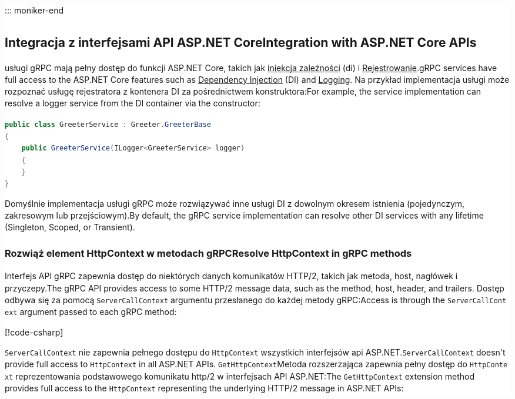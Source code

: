 ::: moniker-end

## <a name="integration-with-aspnet-core-apis"></a><span data-ttu-id="74f4b-202">Integracja z interfejsami API ASP.NET Core</span><span class="sxs-lookup"><span data-stu-id="74f4b-202">Integration with ASP.NET Core APIs</span></span>

<span data-ttu-id="74f4b-203">usługi gRPC mają pełny dostęp do funkcji ASP.NET Core, takich jak [iniekcja zależności](xref:fundamentals/dependency-injection) (di) i [Rejestrowanie](xref:fundamentals/logging/index).</span><span class="sxs-lookup"><span data-stu-id="74f4b-203">gRPC services have full access to the ASP.NET Core features such as [Dependency Injection](xref:fundamentals/dependency-injection) (DI) and [Logging](xref:fundamentals/logging/index).</span></span> <span data-ttu-id="74f4b-204">Na przykład implementacja usługi może rozpoznać usługę rejestratora z kontenera DI za pośrednictwem konstruktora:</span><span class="sxs-lookup"><span data-stu-id="74f4b-204">For example, the service implementation can resolve a logger service from the DI container via the constructor:</span></span>

```csharp
public class GreeterService : Greeter.GreeterBase
{
    public GreeterService(ILogger<GreeterService> logger)
    {
    }
}
```

<span data-ttu-id="74f4b-205">Domyślnie implementacja usługi gRPC może rozwiązywać inne usługi DI z dowolnym okresem istnienia (pojedynczym, zakresowym lub przejściowym).</span><span class="sxs-lookup"><span data-stu-id="74f4b-205">By default, the gRPC service implementation can resolve other DI services with any lifetime (Singleton, Scoped, or Transient).</span></span>

### <a name="resolve-httpcontext-in-grpc-methods"></a><span data-ttu-id="74f4b-206">Rozwiąż element HttpContext w metodach gRPC</span><span class="sxs-lookup"><span data-stu-id="74f4b-206">Resolve HttpContext in gRPC methods</span></span>

<span data-ttu-id="74f4b-207">Interfejs API gRPC zapewnia dostęp do niektórych danych komunikatów HTTP/2, takich jak metoda, host, nagłówek i przyczepy.</span><span class="sxs-lookup"><span data-stu-id="74f4b-207">The gRPC API provides access to some HTTP/2 message data, such as the method, host, header, and trailers.</span></span> <span data-ttu-id="74f4b-208">Dostęp odbywa się za pomocą `ServerCallContext` argumentu przesłanego do każdej metody gRPC:</span><span class="sxs-lookup"><span data-stu-id="74f4b-208">Access is through the `ServerCallContext` argument passed to each gRPC method:</span></span>

[!code-csharp[](~/grpc/aspnetcore/sample/GrcpService/GreeterService.cs?highlight=3-4&name=snippet)]

<span data-ttu-id="74f4b-209">`ServerCallContext` nie zapewnia pełnego dostępu do `HttpContext` wszystkich interfejsów api ASP.NET.</span><span class="sxs-lookup"><span data-stu-id="74f4b-209">`ServerCallContext` doesn't provide full access to `HttpContext` in all ASP.NET APIs.</span></span> <span data-ttu-id="74f4b-210">`GetHttpContext`Metoda rozszerzająca zapewnia pełny dostęp do `HttpContext` reprezentowania podstawowego komunikatu http/2 w interfejsach API ASP.NET:</span><span class="sxs-lookup"><span data-stu-id="74f4b-210">The `GetHttpContext` extension method provides full access to the `HttpContext` representing the underlying HTTP/2 message in ASP.NET APIs:</span></span>
